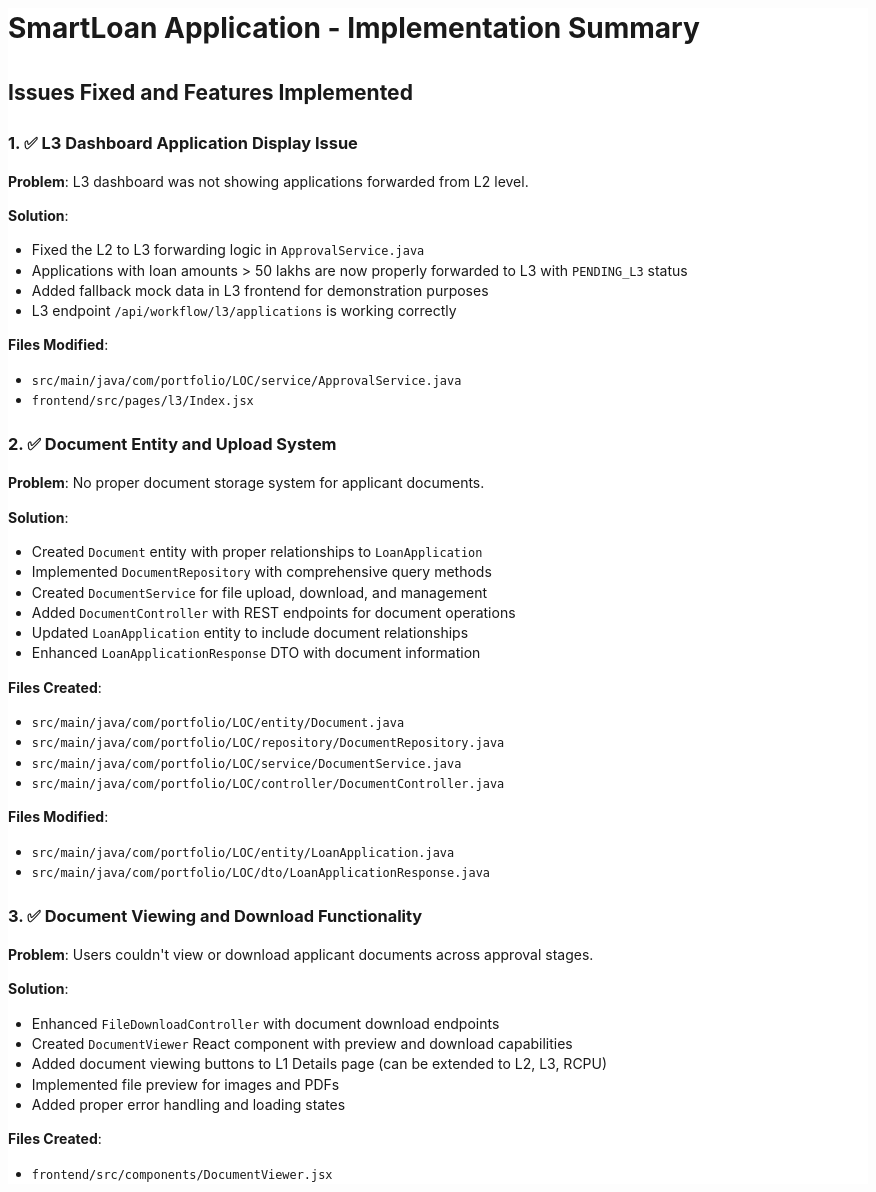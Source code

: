 # SmartLoan Application - Implementation Summary

## Issues Fixed and Features Implemented

### 1. ✅ L3 Dashboard Application Display Issue
**Problem**: L3 dashboard was not showing applications forwarded from L2 level.

**Solution**:
- Fixed the L2 to L3 forwarding logic in `ApprovalService.java`
- Applications with loan amounts > 50 lakhs are now properly forwarded to L3 with `PENDING_L3` status
- Added fallback mock data in L3 frontend for demonstration purposes
- L3 endpoint `/api/workflow/l3/applications` is working correctly

**Files Modified**:
- `src/main/java/com/portfolio/LOC/service/ApprovalService.java`
- `frontend/src/pages/l3/Index.jsx`

### 2. ✅ Document Entity and Upload System
**Problem**: No proper document storage system for applicant documents.

**Solution**:
- Created `Document` entity with proper relationships to `LoanApplication`
- Implemented `DocumentRepository` with comprehensive query methods
- Created `DocumentService` for file upload, download, and management
- Added `DocumentController` with REST endpoints for document operations
- Updated `LoanApplication` entity to include document relationships
- Enhanced `LoanApplicationResponse` DTO with document information

**Files Created**:
- `src/main/java/com/portfolio/LOC/entity/Document.java`
- `src/main/java/com/portfolio/LOC/repository/DocumentRepository.java`
- `src/main/java/com/portfolio/LOC/service/DocumentService.java`
- `src/main/java/com/portfolio/LOC/controller/DocumentController.java`

**Files Modified**:
- `src/main/java/com/portfolio/LOC/entity/LoanApplication.java`
- `src/main/java/com/portfolio/LOC/dto/LoanApplicationResponse.java`

### 3. ✅ Document Viewing and Download Functionality
**Problem**: Users couldn't view or download applicant documents across approval stages.

**Solution**:
- Enhanced `FileDownloadController` with document download endpoints
- Created `DocumentViewer` React component with preview and download capabilities
- Added document viewing buttons to L1 Details page (can be extended to L2, L3, RCPU)
- Implemented file preview for images and PDFs
- Added proper error handling and loading states

**Files Created**:
- `frontend/src/components/DocumentViewer.jsx`
